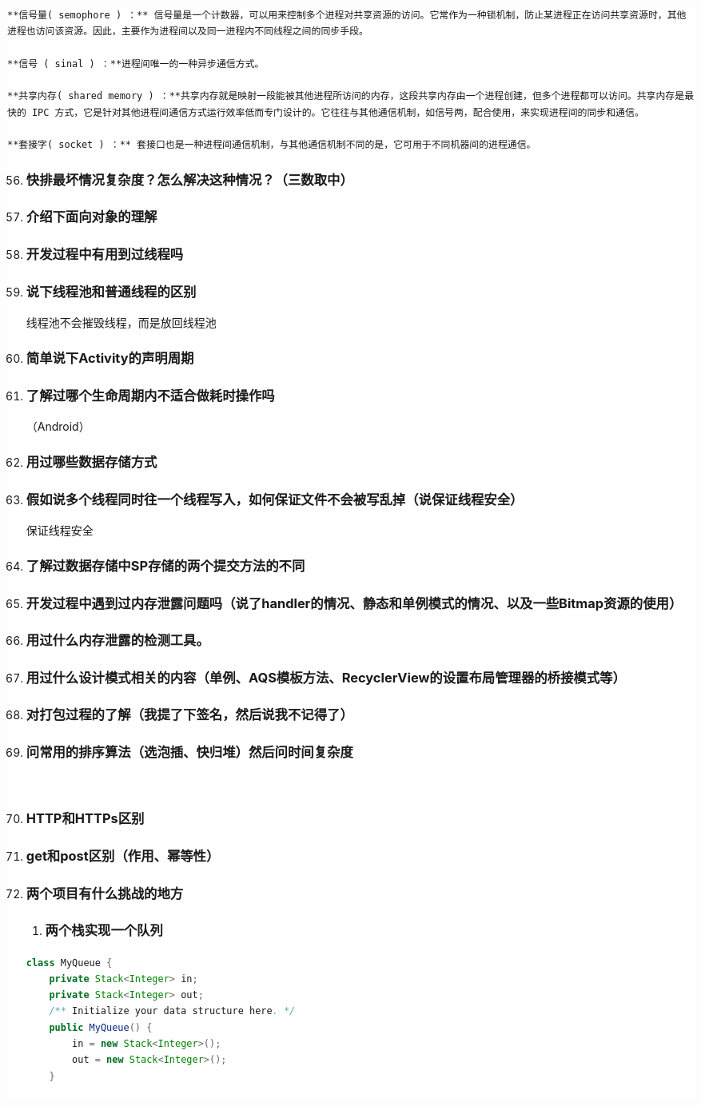    **信号量( semophore ) ：** 信号量是一个计数器，可以用来控制多个进程对共享资源的访问。它常作为一种锁机制，防止某进程正在访问共享资源时，其他进程也访问该资源。因此，主要作为进程间以及同一进程内不同线程之间的同步手段。

    **信号 ( sinal ) ：**进程间唯一的一种异步通信方式。

    **共享内存( shared memory ) ：**共享内存就是映射一段能被其他进程所访问的内存，这段共享内存由一个进程创建，但多个进程都可以访问。共享内存是最快的 IPC 方式，它是针对其他进程间通信方式运行效率低而专门设计的。它往往与其他通信机制，如信号两，配合使用，来实现进程间的同步和通信。

    **套接字( socket ) ：** 套接口也是一种进程间通信机制，与其他通信机制不同的是，它可用于不同机器间的进程通信。

    

56. ### 快排最坏情况复杂度？怎么解决这种情况？（三数取中） 

57. ### 介绍下面向对象的理解    

58. ### 开发过程中有用到过线程吗    

59. ### 说下线程池和普通线程的区别    

    线程池不会摧毁线程，而是放回线程池

60. ### 简单说下Activity的声明周期    

61. ### 了解过哪个生命周期内不适合做耗时操作吗 

    （Android）

62. ### 用过哪些数据存储方式 

63. ### 假如说多个线程同时往一个线程写入，如何保证文件不会被写乱掉（说保证线程安全）    

    保证线程安全

64. ### 了解过数据存储中SP存储的两个提交方法的不同    

65. ### 开发过程中遇到过内存泄露问题吗（说了handler的情况、静态和单例模式的情况、以及一些Bitmap资源的使用）    

66. ### 用过什么内存泄露的检测工具。    

67. ### 用过什么设计模式相关的内容（单例、AQS模板方法、RecyclerView的设置布局管理器的桥接模式等）    

68. ### 对打包过程的了解（我提了下签名，然后说我不记得了）    

69. ### 问常用的排序算法（选泡插、快归堆）然后问时间复杂度    

  ​    

70. ### HTTP和HTTPs区别    

71. ### get和post区别（作用、幂等性）    

72. ### 两个项目有什么挑战的地方   

    1. ### 两个栈实现一个队列    

    ```java
    class MyQueue {
        private Stack<Integer> in;
        private Stack<Integer> out; 
        /** Initialize your data structure here. */
        public MyQueue() {
            in = new Stack<Integer>();
            out = new Stack<Integer>();
        }
        